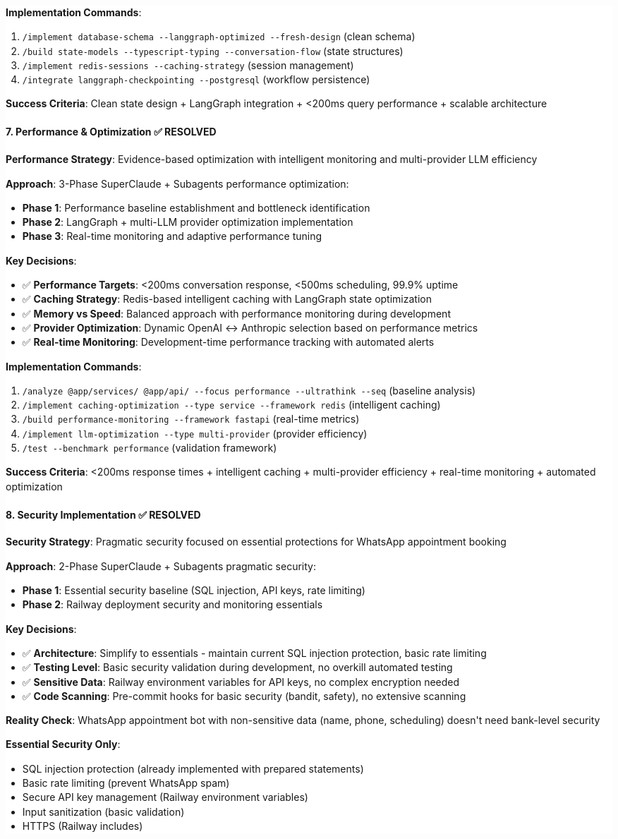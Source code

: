 **Implementation Commands**:
1. `/implement database-schema --langgraph-optimized --fresh-design` (clean schema)
2. `/build state-models --typescript-typing --conversation-flow` (state structures)
3. `/implement redis-sessions --caching-strategy` (session management)
4. `/integrate langgraph-checkpointing --postgresql` (workflow persistence)

**Success Criteria**: Clean state design + LangGraph integration + <200ms query performance + scalable architecture

#### 7. **Performance & Optimization** ✅ **RESOLVED**

**Performance Strategy**: Evidence-based optimization with intelligent monitoring and multi-provider LLM efficiency

**Approach**: 3-Phase SuperClaude + Subagents performance optimization:
- **Phase 1**: Performance baseline establishment and bottleneck identification
- **Phase 2**: LangGraph + multi-LLM provider optimization implementation
- **Phase 3**: Real-time monitoring and adaptive performance tuning

**Key Decisions**:
- ✅ **Performance Targets**: <200ms conversation response, <500ms scheduling, 99.9% uptime
- ✅ **Caching Strategy**: Redis-based intelligent caching with LangGraph state optimization
- ✅ **Memory vs Speed**: Balanced approach with performance monitoring during development
- ✅ **Provider Optimization**: Dynamic OpenAI ↔ Anthropic selection based on performance metrics
- ✅ **Real-time Monitoring**: Development-time performance tracking with automated alerts

**Implementation Commands**:
1. `/analyze @app/services/ @app/api/ --focus performance --ultrathink --seq` (baseline analysis)
2. `/implement caching-optimization --type service --framework redis` (intelligent caching)
3. `/build performance-monitoring --framework fastapi` (real-time metrics)
4. `/implement llm-optimization --type multi-provider` (provider efficiency)
5. `/test --benchmark performance` (validation framework)

**Success Criteria**: <200ms response times + intelligent caching + multi-provider efficiency + real-time monitoring + automated optimization

#### 8. **Security Implementation** ✅ **RESOLVED**

**Security Strategy**: Pragmatic security focused on essential protections for WhatsApp appointment booking

**Approach**: 2-Phase SuperClaude + Subagents pragmatic security:
- **Phase 1**: Essential security baseline (SQL injection, API keys, rate limiting)
- **Phase 2**: Railway deployment security and monitoring essentials

**Key Decisions**:
- ✅ **Architecture**: Simplify to essentials - maintain current SQL injection protection, basic rate limiting
- ✅ **Testing Level**: Basic security validation during development, no overkill automated testing
- ✅ **Sensitive Data**: Railway environment variables for API keys, no complex encryption needed
- ✅ **Code Scanning**: Pre-commit hooks for basic security (bandit, safety), no extensive scanning

**Reality Check**: WhatsApp appointment bot with non-sensitive data (name, phone, scheduling) doesn't need bank-level security

**Essential Security Only**:
- SQL injection protection (already implemented with prepared statements)
- Basic rate limiting (prevent WhatsApp spam)
- Secure API key management (Railway environment variables)
- Input sanitization (basic validation)
- HTTPS (Railway includes)
